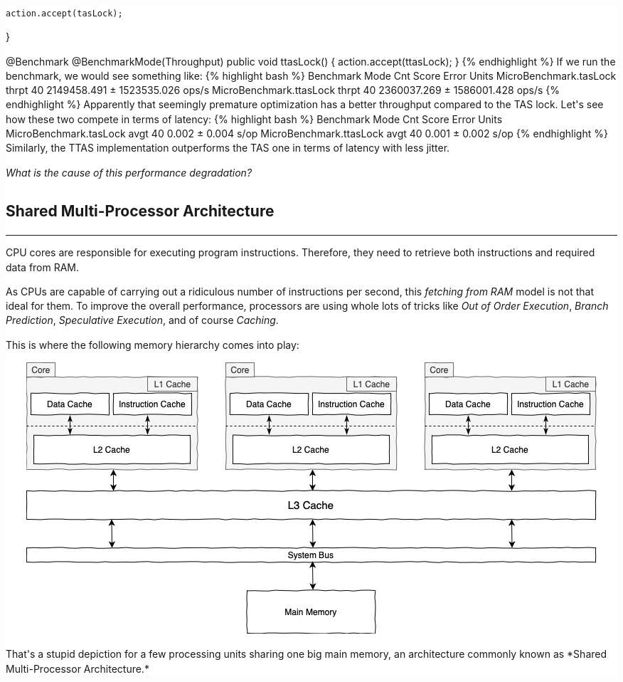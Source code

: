     action.accept(tasLock);
}

@Benchmark
@BenchmarkMode(Throughput)
public void ttasLock() {
    action.accept(ttasLock);
}
{% endhighlight %}
If we run the benchmark, we would see something like:
{% highlight bash %}
Benchmark                 Mode  Cnt        Score         Error  Units
MicroBenchmark.tasLock   thrpt   40  2149458.491 ± 1523535.026  ops/s
MicroBenchmark.ttasLock  thrpt   40  2360037.269 ± 1586001.428  ops/s
{% endhighlight %}
Apparently that seemingly premature optimization has a better throughput compared to the TAS lock. Let's see how these two compete in terms of latency:
{% highlight bash %}
Benchmark                Mode  Cnt  Score   Error  Units
MicroBenchmark.tasLock   avgt   40  0.002 ± 0.004   s/op
MicroBenchmark.ttasLock  avgt   40  0.001 ± 0.002   s/op
{% endhighlight %}
Similarly, the TTAS implementation outperforms the TAS one in terms of latency with less jitter. 

*What is the cause of this performance degradation?*

## Shared Multi-Processor Architecture
---
CPU cores are responsible for executing program instructions. Therefore, they need to retrieve both instructions and required data from RAM.

As CPUs are capable of carrying out a ridiculous number of instructions per second, this *fetching from RAM* model is not that ideal for them. To improve the overall performance, processors are using whole lots of tricks like *Out of Order Execution*, *Branch Prediction*, *Speculative Execution*, and of course *Caching*.

This is where the following memory hierarchy comes into play:
<p style="text-align:center">
  <img src="/images/smp.png" alt="Shared Multi-Processor Architecture">
</p>
That's a stupid depiction for a few processing units sharing one big main memory, an architecture commonly known as *Shared Multi-Processor Architecture.*
